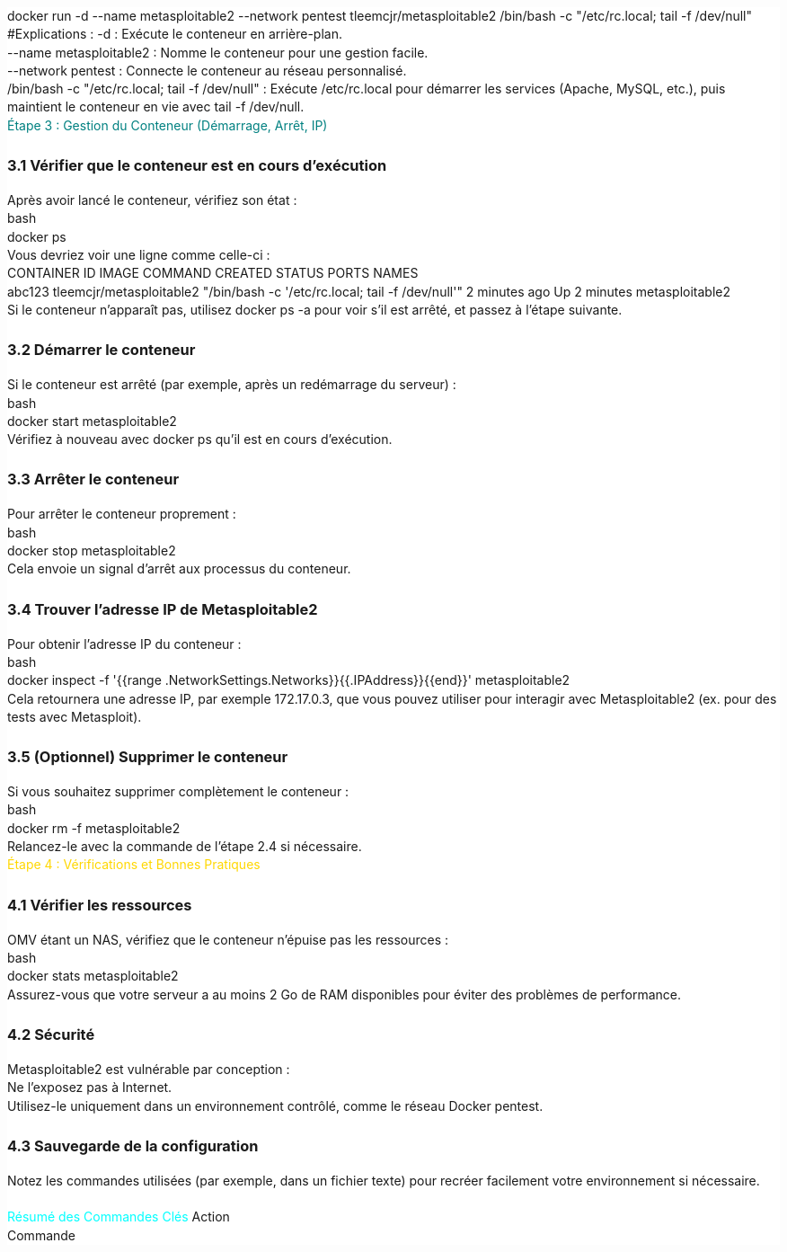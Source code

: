 docker run -d --name metasploitable2 --network pentest tleemcjr/metasploitable2 /bin/bash -c "/etc/rc.local; tail -f /dev/null"<br>
#Explications :
-d : Exécute le conteneur en arrière-plan.<br>
--name metasploitable2 : Nomme le conteneur pour une gestion facile.<br>
--network pentest : Connecte le conteneur au réseau personnalisé.<br>
/bin/bash -c "/etc/rc.local; tail -f /dev/null" : Exécute /etc/rc.local pour démarrer les services (Apache, MySQL, etc.), puis maintient le conteneur en vie avec tail -f /dev/null.<br>
<span style="color: teal">Étape 3 : Gestion du Conteneur (Démarrage, Arrêt, IP)</span>
### 3.1 Vérifier que le conteneur est en cours d’exécution
Après avoir lancé le conteneur, vérifiez son état :<br>
bash<br>
docker ps<br>
Vous devriez voir une ligne comme celle-ci :<br>
CONTAINER ID   IMAGE                  COMMAND                  CREATED          STATUS          PORTS     NAMES<br>
abc123         tleemcjr/metasploitable2   "/bin/bash -c '/etc/rc.local; tail -f /dev/null'"   2 minutes ago   Up 2 minutes             metasploitable2<br>
Si le conteneur n’apparaît pas, utilisez docker ps -a pour voir s’il est arrêté, et passez à l’étape suivante.<br>
### 3.2 Démarrer le conteneur
Si le conteneur est arrêté (par exemple, après un redémarrage du serveur) :<br>
bash<br>
docker start metasploitable2<br>
Vérifiez à nouveau avec docker ps qu’il est en cours d’exécution.<br>
### 3.3 Arrêter le conteneur
Pour arrêter le conteneur proprement :<br>
bash<br>
docker stop metasploitable2<br>
Cela envoie un signal d’arrêt aux processus du conteneur.<br>
### 3.4 Trouver l’adresse IP de Metasploitable2
Pour obtenir l’adresse IP du conteneur :<br>
bash<br>
docker inspect -f '{{range .NetworkSettings.Networks}}{{.IPAddress}}{{end}}' metasploitable2 <br>
Cela retournera une adresse IP, par exemple 172.17.0.3, que vous pouvez utiliser pour interagir avec Metasploitable2 (ex. pour des tests avec Metasploit).<br>
### 3.5 (Optionnel) Supprimer le conteneur
Si vous souhaitez supprimer complètement le conteneur :<br>
bash<br>
docker rm -f metasploitable2<br>
Relancez-le avec la commande de l’étape 2.4 si nécessaire.<br>
<span style="color: gold">Étape 4 : Vérifications et Bonnes Pratiques</span>
### 4.1 Vérifier les ressources
OMV étant un NAS, vérifiez que le conteneur n’épuise pas les ressources :<br>
bash<br>
docker stats metasploitable2<br>
Assurez-vous que votre serveur a au moins 2 Go de RAM disponibles pour éviter des problèmes de performance.<br>
### 4.2 Sécurité
Metasploitable2 est vulnérable par conception :<br>
Ne l’exposez pas à Internet.<br>
Utilisez-le uniquement dans un environnement contrôlé, comme le réseau Docker pentest.<br>
### 4.3 Sauvegarde de la configuration
Notez les commandes utilisées (par exemple, dans un fichier texte) pour recréer facilement votre environnement si nécessaire.<br><br>
<span style="color: cyan">Résumé des Commandes Clés</span>
Action<br>
Commande<br>